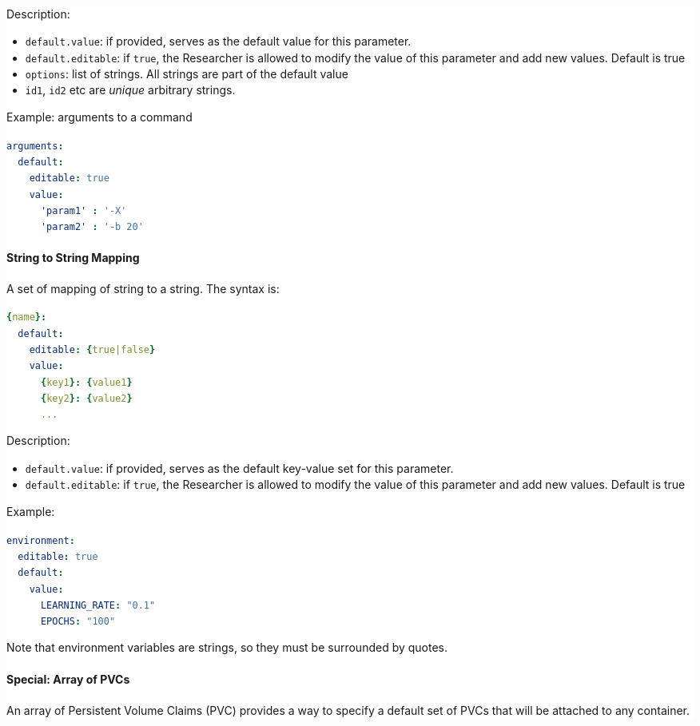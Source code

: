 Description:

* `default.value`: if provided, serves as the default value for this parameter.
* `default.editable`: if `true`, the Researcher is allowed to modify the value of this parameter and add new values. Default is true
* `options`: list of strings. All strings are part of the default value
*  `id1`, `id2` etc are _unique_ arbitrary strings. 


Example: arguments to a command

``` YAML
arguments:
  default:
    editable: true
    value: 
      'param1' : '-X'
      'param2' : '-b 20'
```


####  String to String Mapping

A set of mapping of string to a string. The syntax is: 

``` YAML
{name}:
  default:
    editable: {true|false}
    value: 
      {key1}: {value1}
      {key2}: {value2}
      ...
```

Description:

* `default.value`: if provided, serves as the default key-value set for this parameter.
* `default.editable`: if `true`, the Researcher is allowed to modify the value of this parameter and add new values. Default is true


Example: 

``` YAML
environment:
  editable: true
  default:
    value:
      LEARNING_RATE: "0.1"
      EPOCHS: "100"
```

Note that environment variables are strings, so they must be surrounded by quotes. 


#### Special: Array of PVCs

An array of Persistent Volume Claims (PVC) provides a way to specify a default set of PVCs 
that will be attached to any container. 
